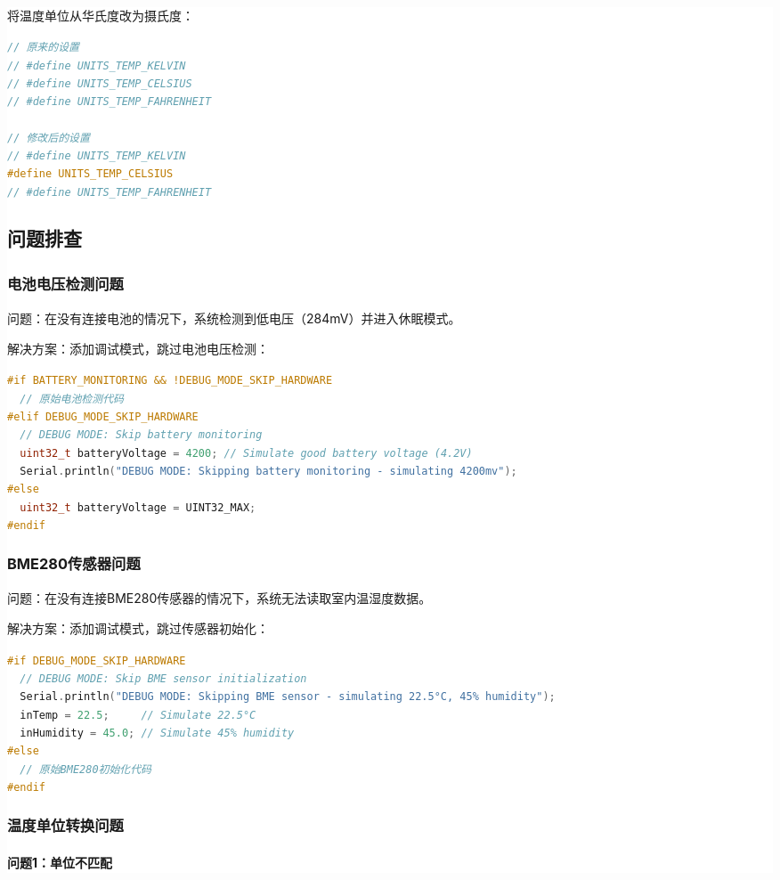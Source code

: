 将温度单位从华氏度改为摄氏度：

```cpp
// 原来的设置
// #define UNITS_TEMP_KELVIN
// #define UNITS_TEMP_CELSIUS
// #define UNITS_TEMP_FAHRENHEIT

// 修改后的设置
// #define UNITS_TEMP_KELVIN
#define UNITS_TEMP_CELSIUS
// #define UNITS_TEMP_FAHRENHEIT
```

## 问题排查

### 电池电压检测问题

问题：在没有连接电池的情况下，系统检测到低电压（284mV）并进入休眠模式。

解决方案：添加调试模式，跳过电池电压检测：

```cpp
#if BATTERY_MONITORING && !DEBUG_MODE_SKIP_HARDWARE
  // 原始电池检测代码
#elif DEBUG_MODE_SKIP_HARDWARE
  // DEBUG MODE: Skip battery monitoring
  uint32_t batteryVoltage = 4200; // Simulate good battery voltage (4.2V)
  Serial.println("DEBUG MODE: Skipping battery monitoring - simulating 4200mv");
#else
  uint32_t batteryVoltage = UINT32_MAX;
#endif
```

### BME280传感器问题

问题：在没有连接BME280传感器的情况下，系统无法读取室内温湿度数据。

解决方案：添加调试模式，跳过传感器初始化：

```cpp
#if DEBUG_MODE_SKIP_HARDWARE
  // DEBUG MODE: Skip BME sensor initialization
  Serial.println("DEBUG MODE: Skipping BME sensor - simulating 22.5°C, 45% humidity");
  inTemp = 22.5;     // Simulate 22.5°C
  inHumidity = 45.0; // Simulate 45% humidity
#else
  // 原始BME280初始化代码
#endif
```

### 温度单位转换问题

#### 问题1：单位不匹配
